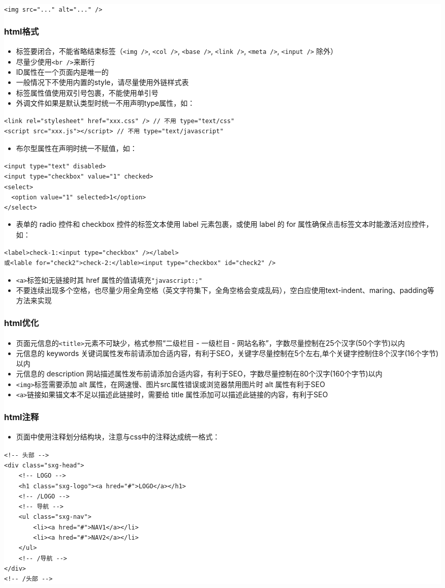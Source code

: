 ```
<img src="..." alt="..." />
```

### html格式
   - 标签要闭合，不能省略结束标签（`<img />`, `<col />`, `<base />`, `<link />`, `<meta />`, `<input />` 除外）
   - 尽量少使用`<br />`来断行
   - ID属性在一个页面内是唯一的
   - 一般情况下不使用内置的style，请尽量使用外链样式表
   - 标签属性值使用双引号包裹，不能使用单引号
   - 外调文件如果是默认类型时统一不用声明type属性，如：
```
<link rel="stylesheet" href="xxx.css" /> // 不用 type="text/css"
<script src="xxx.js"></script> // 不用 type="text/javascript"
```
   - 布尔型属性在声明时统一不赋值，如：
```
<input type="text" disabled>
<input type="checkbox" value="1" checked>
<select>
  <option value="1" selected>1</option>
</select>
```
   - 表单的 radio 控件和 checkbox 控件的标签文本使用 label 元素包裹，或使用 label 的 for 属性确保点击标签文本时能激活对应控件，如：
```
<label>check-1:<input type="checkbox" /></label>  
或<lable for="check2">check-2:</lable><input type="checkbox" id="check2" />
```
   - `<a>`标签如无链接时其 href 属性的值请填充`"javascript:;"`
   - 不要连续出现多个空格，也尽量少用全角空格（英文字符集下，全角空格会变成乱码），空白应使用text-indent、maring、padding等方法来实现

### html优化
   - 页面元信息的`<title>`元素不可缺少，格式参照“二级栏目 - 一级栏目 - 网站名称”，字数尽量控制在25个汉字(50个字节)以内
   - 元信息的 keywords 关键词属性发布前请添加合适内容，有利于SEO，关键字尽量控制在5个左右,单个关键字控制住8个汉字(16个字节)以内
   - 元信息的 description 网站描述属性发布前请添加合适内容，有利于SEO，字数尽量控制在80个汉字(160个字节)以内
   - `<img>`标签需要添加 alt 属性，在网速慢、图片src属性错误或浏览器禁用图片时 alt 属性有利于SEO
   - `<a>`链接如果锚文本不足以描述此链接时，需要给 title 属性添加可以描述此链接的内容，有利于SEO

### html注释
   - 页面中使用注释划分结构块，注意与css中的注释达成统一格式：
```
<!-- 头部 -->
<div class="sxg-head">
    <!-- LOGO -->
    <h1 class="sxg-logo"><a hred="#">LOGO</a></h1>
    <!-- /LOGO -->
    <!-- 导航 -->
    <ul class="sxg-nav">
        <li><a hred="#">NAV1</a></li>
        <li><a hred="#">NAV2</a></li>
    </ul>
    <!-- /导航 -->
</div>
<!-- /头部 -->
```

